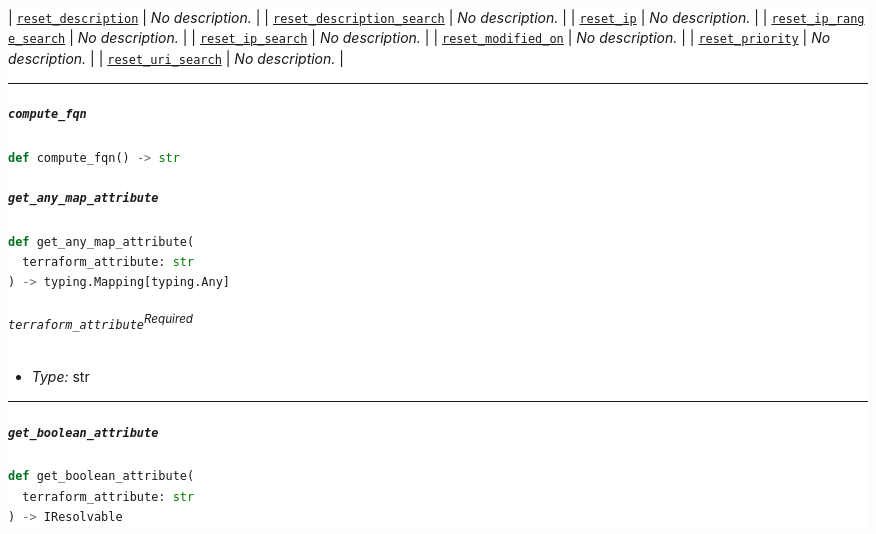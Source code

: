 | <code><a href="#@cdktf/provider-cloudflare.dataCloudflareZoneLockdown.DataCloudflareZoneLockdownFilterOutputReference.resetDescription">reset_description</a></code> | *No description.* |
| <code><a href="#@cdktf/provider-cloudflare.dataCloudflareZoneLockdown.DataCloudflareZoneLockdownFilterOutputReference.resetDescriptionSearch">reset_description_search</a></code> | *No description.* |
| <code><a href="#@cdktf/provider-cloudflare.dataCloudflareZoneLockdown.DataCloudflareZoneLockdownFilterOutputReference.resetIp">reset_ip</a></code> | *No description.* |
| <code><a href="#@cdktf/provider-cloudflare.dataCloudflareZoneLockdown.DataCloudflareZoneLockdownFilterOutputReference.resetIpRangeSearch">reset_ip_range_search</a></code> | *No description.* |
| <code><a href="#@cdktf/provider-cloudflare.dataCloudflareZoneLockdown.DataCloudflareZoneLockdownFilterOutputReference.resetIpSearch">reset_ip_search</a></code> | *No description.* |
| <code><a href="#@cdktf/provider-cloudflare.dataCloudflareZoneLockdown.DataCloudflareZoneLockdownFilterOutputReference.resetModifiedOn">reset_modified_on</a></code> | *No description.* |
| <code><a href="#@cdktf/provider-cloudflare.dataCloudflareZoneLockdown.DataCloudflareZoneLockdownFilterOutputReference.resetPriority">reset_priority</a></code> | *No description.* |
| <code><a href="#@cdktf/provider-cloudflare.dataCloudflareZoneLockdown.DataCloudflareZoneLockdownFilterOutputReference.resetUriSearch">reset_uri_search</a></code> | *No description.* |

---

##### `compute_fqn` <a name="compute_fqn" id="@cdktf/provider-cloudflare.dataCloudflareZoneLockdown.DataCloudflareZoneLockdownFilterOutputReference.computeFqn"></a>

```python
def compute_fqn() -> str
```

##### `get_any_map_attribute` <a name="get_any_map_attribute" id="@cdktf/provider-cloudflare.dataCloudflareZoneLockdown.DataCloudflareZoneLockdownFilterOutputReference.getAnyMapAttribute"></a>

```python
def get_any_map_attribute(
  terraform_attribute: str
) -> typing.Mapping[typing.Any]
```

###### `terraform_attribute`<sup>Required</sup> <a name="terraform_attribute" id="@cdktf/provider-cloudflare.dataCloudflareZoneLockdown.DataCloudflareZoneLockdownFilterOutputReference.getAnyMapAttribute.parameter.terraformAttribute"></a>

- *Type:* str

---

##### `get_boolean_attribute` <a name="get_boolean_attribute" id="@cdktf/provider-cloudflare.dataCloudflareZoneLockdown.DataCloudflareZoneLockdownFilterOutputReference.getBooleanAttribute"></a>

```python
def get_boolean_attribute(
  terraform_attribute: str
) -> IResolvable
```
